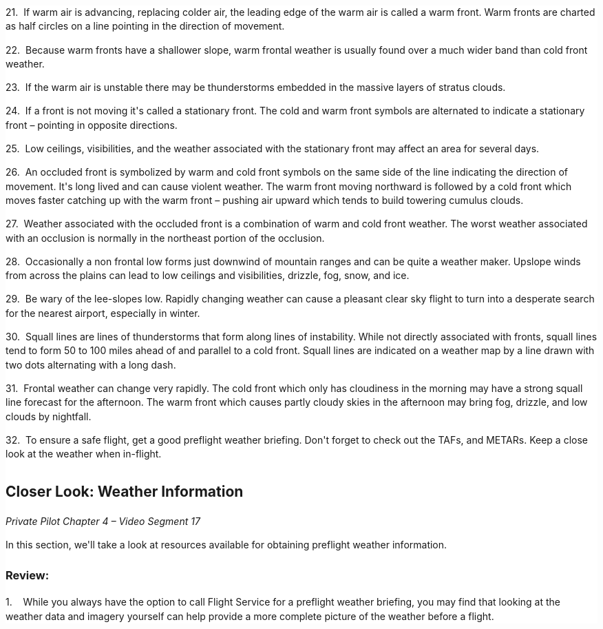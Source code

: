 21.  If warm air is advancing, replacing colder air, the leading edge of the warm air is called a warm front. Warm fronts are charted as half circles on a line pointing in the direction of movement.

22.  Because warm fronts have a shallower slope, warm frontal weather is usually found over a much wider band than cold front weather.

23.  If the warm air is unstable there may be thunderstorms embedded in the massive layers of stratus clouds.

24.  If a front is not moving it's called a stationary front. The cold and warm front symbols are alternated to indicate a stationary front – pointing in opposite directions.

25.  Low ceilings, visibilities, and the weather associated with the stationary front may affect an area for several days.

26.  An occluded front is symbolized by warm and cold front symbols on the same side of the line indicating the direction of movement. It's long lived and can cause violent weather. The warm front moving northward is followed by a cold front which moves faster catching up with the warm front – pushing air upward which tends to build towering cumulus clouds.

27.  Weather associated with the occluded front is a combination of warm and cold front weather. The worst weather associated with an occlusion is normally in the northeast portion of the occlusion.

28.  Occasionally a non frontal low forms just downwind of mountain ranges and can be quite a weather maker. Upslope winds from across the plains can lead to low ceilings and visibilities, drizzle, fog, snow, and ice.

29.  Be wary of the lee-slopes low. Rapidly changing weather can cause a pleasant clear sky flight to turn into a desperate search for the nearest airport, especially in winter.

  

30.  Squall lines are lines of thunderstorms that form along lines of instability. While not directly associated with fronts, squall lines tend to form 50 to 100 miles ahead of and parallel to a cold front. Squall lines are indicated on a weather map by a line drawn with two dots alternating with a long dash.

31.  Frontal weather can change very rapidly. The cold front which only has cloudiness in the morning may have a strong squall line forecast for the afternoon. The warm front which causes partly cloudy skies in the afternoon may bring fog, drizzle, and low clouds by nightfall.

32.  To ensure a safe flight, get a good preflight weather briefing. Don't forget to check out the TAFs, and METARs. Keep a close look at the weather when in-flight.

  

## Closer Look: Weather Information

_Private Pilot Chapter 4 – Video Segment 17_

In this section, we'll take a look at resources available for obtaining preflight weather information.

### Review:

1.    While you always have the option to call Flight Service for a preflight weather briefing, you may find that looking at the weather data and imagery yourself can help provide a more complete picture of the weather before a flight.
